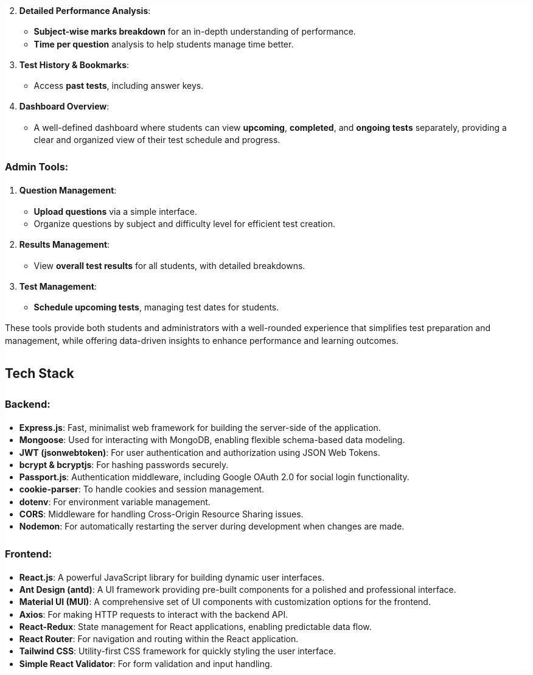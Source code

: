 2. **Detailed Performance Analysis**:
   - **Subject-wise marks breakdown** for an in-depth understanding of performance.
   - **Time per question** analysis to help students manage time better.

3. **Test History & Bookmarks**:
   - Access **past tests**, including answer keys.
   

4. **Dashboard Overview**:
   - A well-defined dashboard where students can view **upcoming**, **completed**, and **ongoing tests** separately, providing a clear and organized view of their test schedule and progress.

### Admin Tools:
1. **Question Management**:
   - **Upload questions** via a simple interface.
   - Organize questions by subject and difficulty level for efficient test creation.

2. **Results Management**:
   - View **overall test results** for all students, with detailed breakdowns.

3. **Test Management**:
   - **Schedule upcoming tests**, managing test dates for students.

These tools provide both students and administrators with a well-rounded experience that simplifies test preparation and management, while offering data-driven insights to enhance performance and learning outcomes.





## Tech Stack

### Backend:
- **Express.js**: Fast, minimalist web framework for building the server-side of the application.
- **Mongoose**: Used for interacting with MongoDB, enabling flexible schema-based data modeling.
- **JWT (jsonwebtoken)**: For user authentication and authorization using JSON Web Tokens.
- **bcrypt & bcryptjs**: For hashing passwords securely.
- **Passport.js**: Authentication middleware, including Google OAuth 2.0 for social login functionality.
- **cookie-parser**: To handle cookies and session management.
- **dotenv**: For environment variable management.
- **CORS**: Middleware for handling Cross-Origin Resource Sharing issues.
- **Nodemon**: For automatically restarting the server during development when changes are made.

### Frontend:
- **React.js**: A powerful JavaScript library for building dynamic user interfaces.
- **Ant Design (antd)**: A UI framework providing pre-built components for a polished and professional interface.
- **Material UI (MUI)**: A comprehensive set of UI components with customization options for the frontend.
- **Axios**: For making HTTP requests to interact with the backend API.
- **React-Redux**: State management for React applications, enabling predictable data flow.
- **React Router**: For navigation and routing within the React application.
- **Tailwind CSS**: Utility-first CSS framework for quickly styling the user interface.
- **Simple React Validator**: For form validation and input handling.
